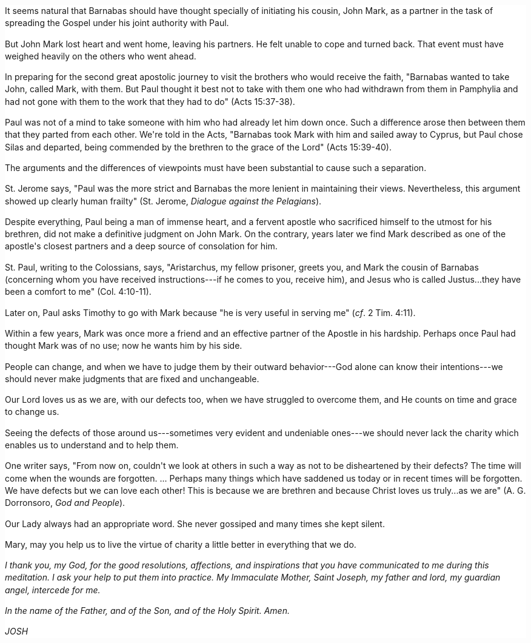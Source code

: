 It seems natural that Barnabas should have thought specially of initiating his cousin, John Mark, as a partner in the task of spreading the Gospel under his joint authority with Paul.

But John Mark lost heart and went home, leaving his partners. He felt unable to cope and turned back. That event must have weighed heavily on the others who went ahead.

In preparing for the second great apostolic journey to visit the brothers who would receive the faith, "Barnabas wanted to take John, called Mark, with them. But Paul thought it best not to take with them one who had withdrawn from them in Pamphylia and had not gone with them to the work that they had to do" (Acts 15:37-38).

Paul was not of a mind to take someone with him who had already let him down once. Such a difference arose then between them that they parted from each other. We're told in the Acts, "Barnabas took Mark with him and sailed away to Cyprus, but Paul chose Silas and departed, being commended by the brethren to the grace of the Lord" (Acts 15:39-40).

The arguments and the differences of viewpoints must have been substantial to cause such a separation.

St. Jerome says, "Paul was the more strict and Barnabas the more lenient in maintaining their views. Nevertheless, this argument showed up clearly human frailty" (St. Jerome, *Dialogue against the Pelagians*).

Despite everything, Paul being a man of immense heart, and a fervent apostle who sacrificed himself to the utmost for his brethren, did not make a definitive judgment on John Mark. On the contrary, years later we find Mark described as one of the apostle's closest partners and a deep source of consolation for him.

St. Paul, writing to the Colossians, says, "Aristarchus, my fellow prisoner, greets you, and Mark the cousin of Barnabas (concerning whom you have received instructions---if he comes to you, receive him), and Jesus who is called Justus\...they have been a comfort to me" (Col. 4:10-11).

Later on, Paul asks Timothy to go with Mark because "he is very useful in serving me" (*cf*. 2 Tim. 4:11).

Within a few years, Mark was once more a friend and an effective partner of the Apostle in his hardship. Perhaps once Paul had thought Mark was of no use; now he wants him by his side.

People can change, and when we have to judge them by their outward behavior---God alone can know their intentions---we should never make judgments that are fixed and unchangeable.

Our Lord loves us as we are, with our defects too, when we have struggled to overcome them, and He counts on time and grace to change us.

Seeing the defects of those around us---sometimes very evident and undeniable ones---we should never lack the charity which enables us to understand and to help them.

One writer says, "From now on, couldn't we look at others in such a way as not to be disheartened by their defects? The time will come when the wounds are forgotten. \... Perhaps many things which have saddened us today or in recent times will be forgotten. We have defects but we can love each other! This is because we are brethren and because Christ loves us truly\...as we are" (A. G. Dorronsoro, *God and People*).

Our Lady always had an appropriate word. She never gossiped and many times she kept silent.

Mary, may you help us to live the virtue of charity a little better in everything that we do.

*I thank you, my God, for the good resolutions, affections, and inspirations that you have communicated to me during this meditation. I ask your help to put them into practice. My Immaculate Mother, Saint Joseph, my father and lord, my guardian angel, intercede for me.*

*In the name of the Father, and of the Son, and of the Holy Spirit. Amen.*

*JOSH*

